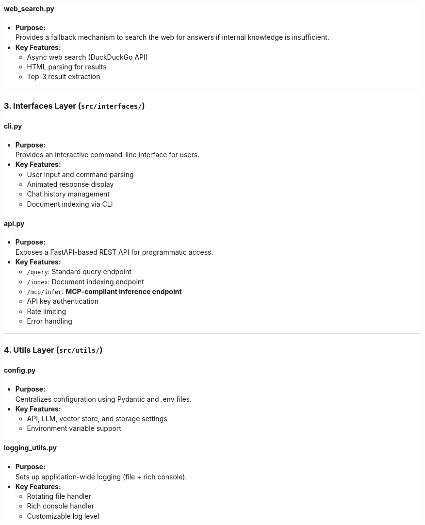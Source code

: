 #### **web_search.py**

- **Purpose:**  
  Provides a fallback mechanism to search the web for answers if internal knowledge is insufficient.
- **Key Features:**
  - Async web search (DuckDuckGo API)
  - HTML parsing for results
  - Top-3 result extraction

---

### 3. **Interfaces Layer (`src/interfaces/`)**

#### **cli.py**

- **Purpose:**  
  Provides an interactive command-line interface for users.
- **Key Features:**
  - User input and command parsing
  - Animated response display
  - Chat history management
  - Document indexing via CLI

#### **api.py**

- **Purpose:**  
  Exposes a FastAPI-based REST API for programmatic access.
- **Key Features:**
  - `/query`: Standard query endpoint
  - `/index`: Document indexing endpoint
  - `/mcp/infer`: **MCP-compliant inference endpoint**
  - API key authentication
  - Rate limiting
  - Error handling

---

### 4. **Utils Layer (`src/utils/`)**

#### **config.py**

- **Purpose:**  
  Centralizes configuration using Pydantic and .env files.
- **Key Features:**
  - API, LLM, vector store, and storage settings
  - Environment variable support

#### **logging_utils.py**

- **Purpose:**  
  Sets up application-wide logging (file + rich console).
- **Key Features:**
  - Rotating file handler
  - Rich console handler
  - Customizable log level
